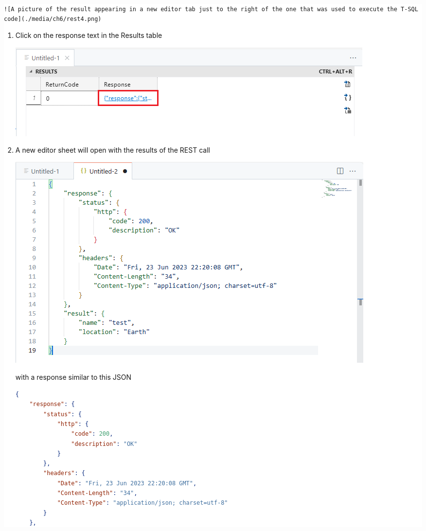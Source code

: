     ![A picture of the result appearing in a new editor tab just to the right of the one that was used to execute the T-SQL code](./media/ch6/rest4.png)

1. Click on the response text in the Results table

    ![A picture of clicking on the response text in the Results table](./media/ch6/rest5.png)

1. A new editor sheet will open with the results of the REST call

    ![A picture of the JSON returned by the function](./media/ch6/rest6.png)

    with a response similar to this JSON

    ```JSON
    {
        "response": {
            "status": {
                "http": {
                    "code": 200,
                    "description": "OK"
                }
            },
            "headers": {
                "Date": "Fri, 23 Jun 2023 22:20:08 GMT",
                "Content-Length": "34",
                "Content-Type": "application/json; charset=utf-8"
            }
        },